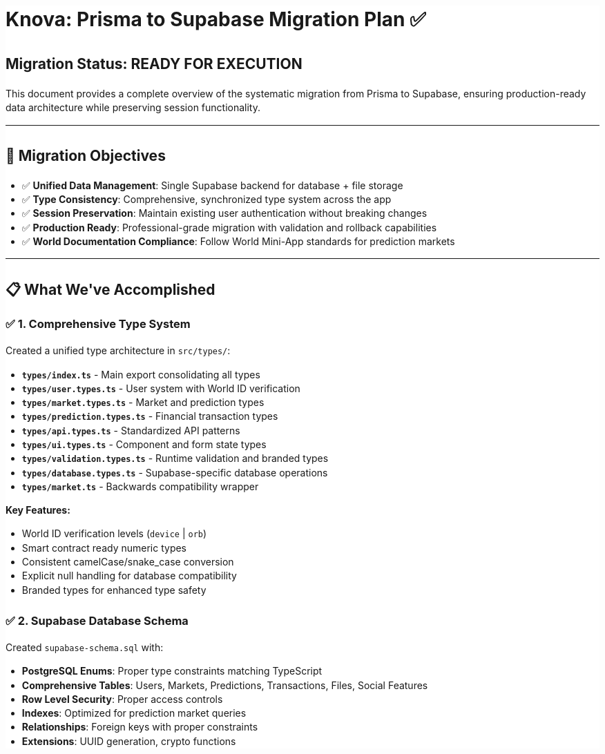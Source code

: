 # Knova: Prisma to Supabase Migration Plan ✅

## Migration Status: **READY FOR EXECUTION**

This document provides a complete overview of the systematic migration from Prisma to Supabase, ensuring production-ready data architecture while preserving session functionality.

---

## 🎯 **Migration Objectives**

- ✅ **Unified Data Management**: Single Supabase backend for database + file storage
- ✅ **Type Consistency**: Comprehensive, synchronized type system across the app
- ✅ **Session Preservation**: Maintain existing user authentication without breaking changes
- ✅ **Production Ready**: Professional-grade migration with validation and rollback capabilities
- ✅ **World Documentation Compliance**: Follow World Mini-App standards for prediction markets

---

## 📋 **What We've Accomplished**

### ✅ **1. Comprehensive Type System**

Created a unified type architecture in `src/types/`:

- **`types/index.ts`** - Main export consolidating all types
- **`types/user.types.ts`** - User system with World ID verification
- **`types/market.types.ts`** - Market and prediction types
- **`types/prediction.types.ts`** - Financial transaction types
- **`types/api.types.ts`** - Standardized API patterns
- **`types/ui.types.ts`** - Component and form state types
- **`types/validation.types.ts`** - Runtime validation and branded types
- **`types/database.types.ts`** - Supabase-specific database operations
- **`types/market.ts`** - Backwards compatibility wrapper

**Key Features:**

- World ID verification levels (`device` | `orb`)
- Smart contract ready numeric types
- Consistent camelCase/snake_case conversion
- Explicit null handling for database compatibility
- Branded types for enhanced type safety

### ✅ **2. Supabase Database Schema**

Created `supabase-schema.sql` with:

- **PostgreSQL Enums**: Proper type constraints matching TypeScript
- **Comprehensive Tables**: Users, Markets, Predictions, Transactions, Files, Social Features
- **Row Level Security**: Proper access controls
- **Indexes**: Optimized for prediction market queries
- **Relationships**: Foreign keys with proper constraints
- **Extensions**: UUID generation, crypto functions
